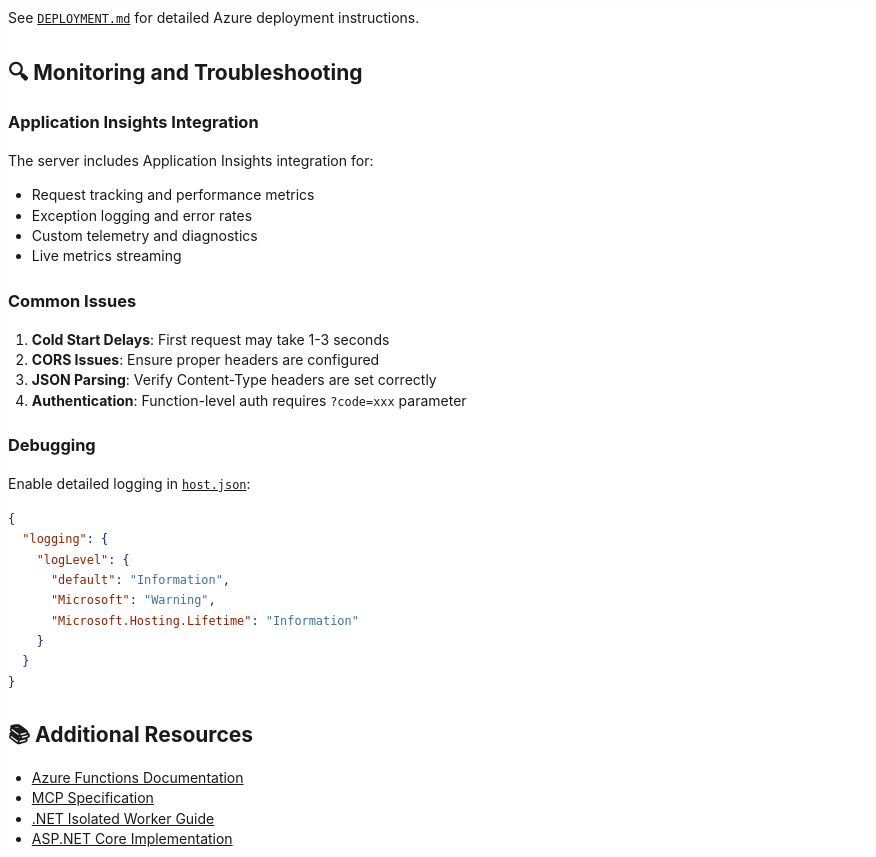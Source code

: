 See [`DEPLOYMENT.md`](./DEPLOYMENT.md) for detailed Azure deployment instructions.

## 🔍 Monitoring and Troubleshooting

### Application Insights Integration

The server includes Application Insights integration for:
- Request tracking and performance metrics
- Exception logging and error rates
- Custom telemetry and diagnostics
- Live metrics streaming

### Common Issues

1. **Cold Start Delays**: First request may take 1-3 seconds
2. **CORS Issues**: Ensure proper headers are configured
3. **JSON Parsing**: Verify Content-Type headers are set correctly
4. **Authentication**: Function-level auth requires `?code=xxx` parameter

### Debugging

Enable detailed logging in [`host.json`](./host.json):
```json
{
  "logging": {
    "logLevel": {
      "default": "Information",
      "Microsoft": "Warning",
      "Microsoft.Hosting.Lifetime": "Information"
    }
  }
}
```

## 📚 Additional Resources

- [Azure Functions Documentation](https://docs.microsoft.com/en-us/azure/azure-functions/)
- [MCP Specification](https://spec.modelcontextprotocol.io/)
- [.NET Isolated Worker Guide](https://docs.microsoft.com/en-us/azure/azure-functions/dotnet-isolated-process-guide)
- [ASP.NET Core Implementation](../aspnetapisse/AspNetApiSse/)